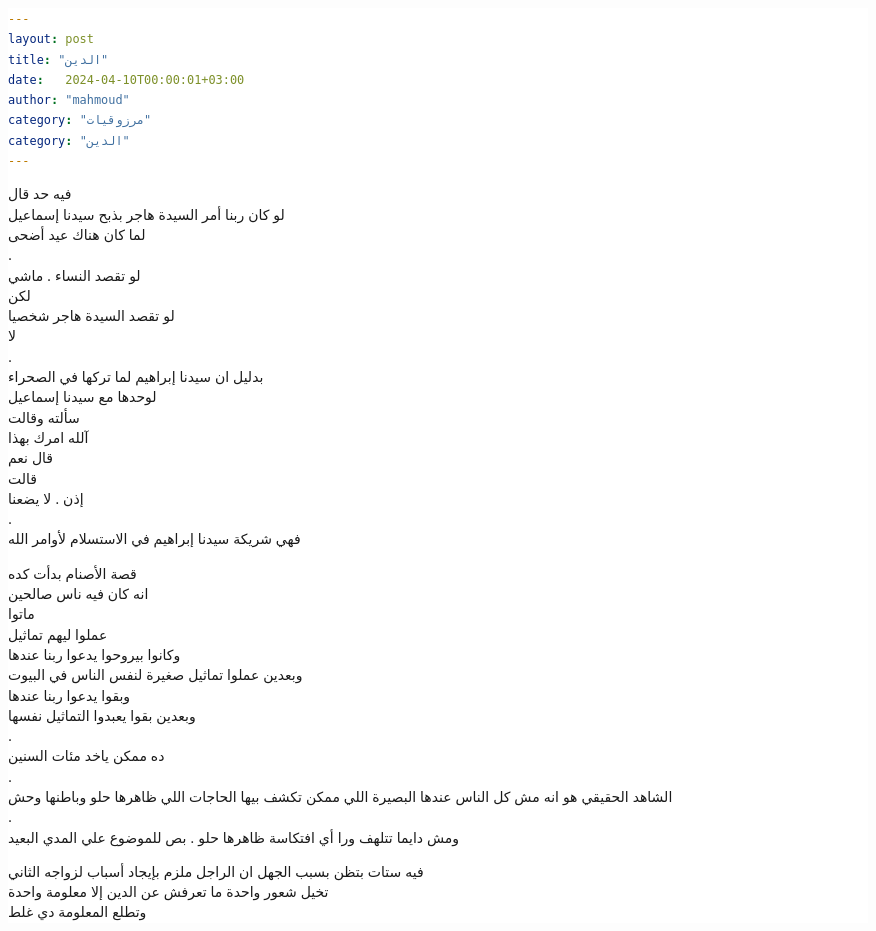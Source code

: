 ```yaml
---
layout: post
title: "الدين"
date:   2024-04-10T00:00:01+03:00
author: "mahmoud"
category: "مرزوقيات"
category: "الدين"
---
```



فيه حد قال  
لو كان ربنا أمر السيدة هاجر بذبح سيدنا إسماعيل  
لما كان هناك عيد أضحى  
.  
لو تقصد النساء . ماشي  
لكن  
لو تقصد السيدة هاجر شخصيا  
لا  
.  
بدليل ان سيدنا إبراهيم لما تركها في الصحراء  
لوحدها مع سيدنا إسماعيل  
سألته وقالت  
آلله امرك بهذا  
قال نعم  
قالت  
إذن . لا يضعنا  
.  
فهي شريكة سيدنا إبراهيم في الاستسلام لأوامر الله

قصة الأصنام بدأت كده  
انه كان فيه ناس صالحين  
ماتوا  
عملوا ليهم تماثيل  
وكانوا بيروحوا يدعوا ربنا عندها  
وبعدين عملوا تماثيل صغيرة لنفس الناس في البيوت  
وبقوا يدعوا ربنا عندها  
وبعدين بقوا يعبدوا التماثيل نفسها  
.  
ده ممكن ياخد مئات السنين  
.  
الشاهد الحقيقي هو انه مش كل الناس عندها البصيرة اللي
ممكن تكشف بيها الحاجات اللي ظاهرها حلو وباطنها وحش  
.  
ومش دايما تتلهف ورا أي افتكاسة ظاهرها حلو . بص للموضوع
علي المدي البعيد

فيه ستات بتظن بسبب الجهل ان الراجل ملزم بإيجاد أسباب
لزواجه الثاني  
تخيل شعور واحدة ما تعرفش عن الدين إلا معلومة
واحدة  
وتطلع المعلومة دي غلط

